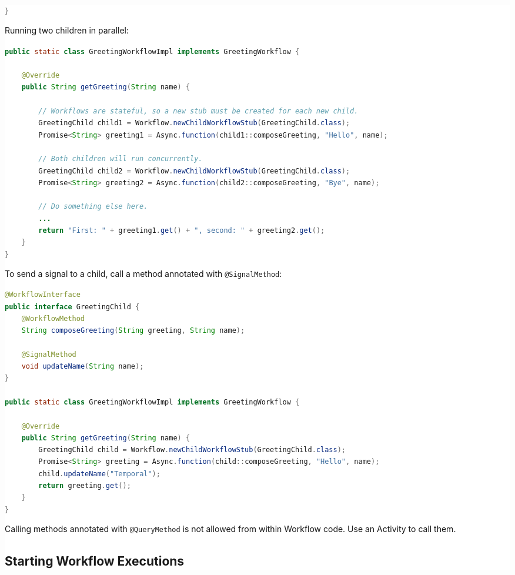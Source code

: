 ```java
}
```

Running two children in parallel:

```java
public static class GreetingWorkflowImpl implements GreetingWorkflow {

    @Override
    public String getGreeting(String name) {

        // Workflows are stateful, so a new stub must be created for each new child.
        GreetingChild child1 = Workflow.newChildWorkflowStub(GreetingChild.class);
        Promise<String> greeting1 = Async.function(child1::composeGreeting, "Hello", name);

        // Both children will run concurrently.
        GreetingChild child2 = Workflow.newChildWorkflowStub(GreetingChild.class);
        Promise<String> greeting2 = Async.function(child2::composeGreeting, "Bye", name);

        // Do something else here.
        ...
        return "First: " + greeting1.get() + ", second: " + greeting2.get();
    }
}
```

To send a signal to a child, call a method annotated with `@SignalMethod`:

```java
@WorkflowInterface
public interface GreetingChild {
    @WorkflowMethod
    String composeGreeting(String greeting, String name);

    @SignalMethod
    void updateName(String name);
}

public static class GreetingWorkflowImpl implements GreetingWorkflow {

    @Override
    public String getGreeting(String name) {
        GreetingChild child = Workflow.newChildWorkflowStub(GreetingChild.class);
        Promise<String> greeting = Async.function(child::composeGreeting, "Hello", name);
        child.updateName("Temporal");
        return greeting.get();
    }
}
```

Calling methods annotated with `@QueryMethod` is not allowed from within Workflow code. Use an Activity to call them.

## Starting Workflow Executions
